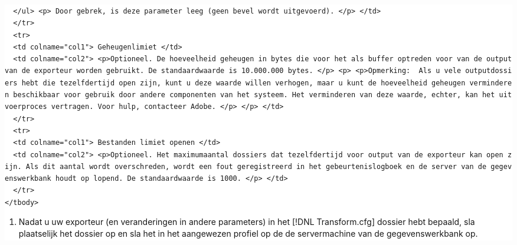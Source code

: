       </ul> <p> Door gebrek, is deze parameter leeg (geen bevel wordt uitgevoerd). </p> </td> 
      </tr> 
      <tr> 
      <td colname="col1"> Geheugenlimiet </td> 
      <td colname="col2"> <p>Optioneel. De hoeveelheid geheugen in bytes die voor het als buffer optreden voor van de output van de exporteur worden gebruikt. De standaardwaarde is 10.000.000 bytes. </p> <p> <p>Opmerking:  Als u vele outputdossiers hebt die tezelfdertijd open zijn, kunt u deze waarde willen verhogen, maar u kunt de hoeveelheid geheugen verminderen beschikbaar voor gebruik door andere componenten van het systeem. Het verminderen van deze waarde, echter, kan het uitvoerproces vertragen. Voor hulp, contacteer Adobe. </p> </p> </td> 
      </tr> 
      <tr> 
      <td colname="col1"> Bestanden limiet openen </td> 
      <td colname="col2"> <p>Optioneel. Het maximumaantal dossiers dat tezelfdertijd voor output van de exporteur kan open zijn. Als dit aantal wordt overschreden, wordt een fout geregistreerd in het gebeurtenislogboek en de server van de gegevenswerkbank houdt op lopend. De standaardwaarde is 1000. </p> </td> 
      </tr> 
    </tbody> 
   </table>

1. Nadat u uw exporteur (en veranderingen in andere parameters) in het [!DNL Transform.cfg] dossier hebt bepaald, sla plaatselijk het dossier op en sla het in het aangewezen profiel op de de servermachine van de gegevenswerkbank op.
